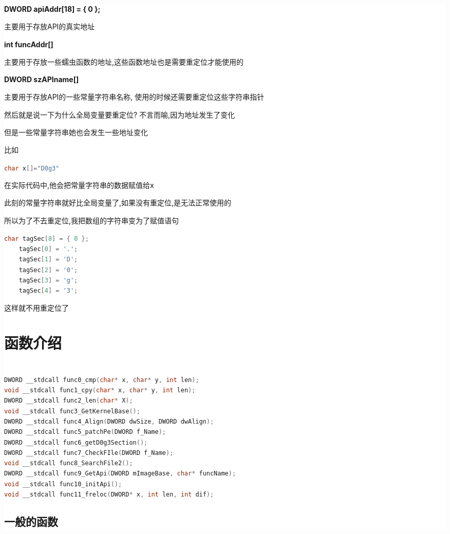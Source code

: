  **DWORD apiAddr[18] = { 0 };**

主要用于存放API的真实地址

**int funcAddr[]**

主要用于存放一些蠕虫函数的地址,这些函数地址也是需要重定位才能使用的

**DWORD szAPIname[]**

主要用于存放API的一些常量字符串名称, 使用的时候还需要重定位这些字符串指针

然后就是说一下为什么全局变量要重定位? 不言而喻,因为地址发生了变化

但是一些常量字符串她也会发生一些地址变化

比如

```c
char x[]="D0g3"
```

在实际代码中,他会把常量字符串的数据赋值给x

此刻的常量字符串就好比全局变量了,如果没有重定位,是无法正常使用的

所以为了不去重定位,我把数组的字符串变为了赋值语句

```c
char tagSec[8] = { 0 };
    tagSec[0] = '.';
    tagSec[1] = 'D';
    tagSec[2] = '0';
    tagSec[3] = 'g';
    tagSec[4] = '3';
```

这样就不用重定位了

# 函数介绍

```c

DWORD __stdcall func0_cmp(char* x, char* y, int len);
void __stdcall func1_cpy(char* x, char* y, int len);
DWORD __stdcall func2_len(char* X);
void __stdcall func3_GetKernelBase();
DWORD __stdcall func4_Align(DWORD dwSize, DWORD dwAlign);
DWORD __stdcall func5_patchPe(DWORD f_Name);
DWORD __stdcall func6_getD0g3Section();
DWORD __stdcall func7_CheckFIle(DWORD f_Name);
void __stdcall func8_SearchFile2();
DWORD __stdcall func9_GetApi(DWORD mImageBase, char* funcName);
void __stdcall func10_initApi();
void __stdcall func11_freloc(DWORD* x, int len, int dif);
```

## 一般的函数
